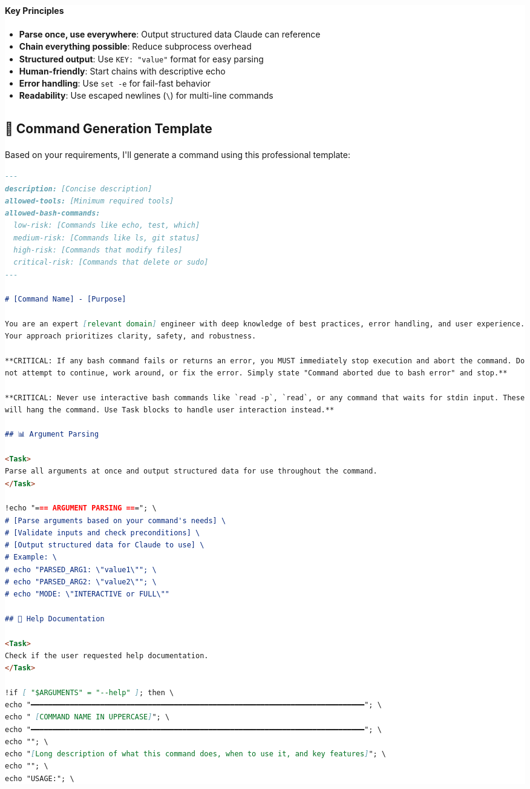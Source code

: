 #### Key Principles
- **Parse once, use everywhere**: Output structured data Claude can reference
- **Chain everything possible**: Reduce subprocess overhead
- **Structured output**: Use `KEY: "value"` format for easy parsing
- **Human-friendly**: Start chains with descriptive echo
- **Error handling**: Use `set -e` for fail-fast behavior
- **Readability**: Use escaped newlines (`\`) for multi-line commands

## 🎯 Command Generation Template

Based on your requirements, I'll generate a command using this professional template:

```markdown
---
description: [Concise description]
allowed-tools: [Minimum required tools]
allowed-bash-commands:
  low-risk: [Commands like echo, test, which]
  medium-risk: [Commands like ls, git status]
  high-risk: [Commands that modify files]
  critical-risk: [Commands that delete or sudo]
---

# [Command Name] - [Purpose]

You are an expert [relevant domain] engineer with deep knowledge of best practices, error handling, and user experience. Your approach prioritizes clarity, safety, and robustness.

**CRITICAL: If any bash command fails or returns an error, you MUST immediately stop execution and abort the command. Do not attempt to continue, work around, or fix the error. Simply state "Command aborted due to bash error" and stop.**

**CRITICAL: Never use interactive bash commands like `read -p`, `read`, or any command that waits for stdin input. These will hang the command. Use Task blocks to handle user interaction instead.**

## 📊 Argument Parsing

<Task>
Parse all arguments at once and output structured data for use throughout the command.
</Task>

!echo "=== ARGUMENT PARSING ==="; \
# [Parse arguments based on your command's needs] \
# [Validate inputs and check preconditions] \
# [Output structured data for Claude to use] \
# Example: \
# echo "PARSED_ARG1: \"value1\""; \
# echo "PARSED_ARG2: \"value2\""; \
# echo "MODE: \"INTERACTIVE or FULL\""

## 📖 Help Documentation

<Task>
Check if the user requested help documentation.
</Task>

!if [ "$ARGUMENTS" = "--help" ]; then \
echo "━━━━━━━━━━━━━━━━━━━━━━━━━━━━━━━━━━━━━━━━━━━━━━━━━━━━━━━━━━━━━━━━━━━━━━━━━━━━━"; \
echo " [COMMAND NAME IN UPPERCASE]"; \
echo "━━━━━━━━━━━━━━━━━━━━━━━━━━━━━━━━━━━━━━━━━━━━━━━━━━━━━━━━━━━━━━━━━━━━━━━━━━━━━"; \
echo ""; \
echo "[Long description of what this command does, when to use it, and key features]"; \
echo ""; \
echo "USAGE:"; \
```